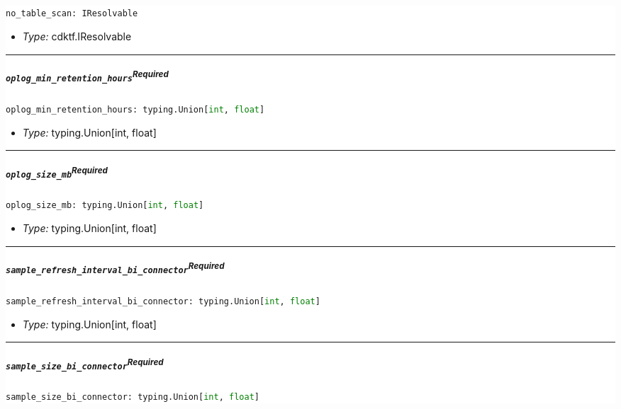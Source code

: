 ```python
no_table_scan: IResolvable
```

- *Type:* cdktf.IResolvable

---

##### `oplog_min_retention_hours`<sup>Required</sup> <a name="oplog_min_retention_hours" id="@cdktf/provider-mongodbatlas.dataMongodbatlasClusters.DataMongodbatlasClustersResultsAdvancedConfigurationOutputReference.property.oplogMinRetentionHours"></a>

```python
oplog_min_retention_hours: typing.Union[int, float]
```

- *Type:* typing.Union[int, float]

---

##### `oplog_size_mb`<sup>Required</sup> <a name="oplog_size_mb" id="@cdktf/provider-mongodbatlas.dataMongodbatlasClusters.DataMongodbatlasClustersResultsAdvancedConfigurationOutputReference.property.oplogSizeMb"></a>

```python
oplog_size_mb: typing.Union[int, float]
```

- *Type:* typing.Union[int, float]

---

##### `sample_refresh_interval_bi_connector`<sup>Required</sup> <a name="sample_refresh_interval_bi_connector" id="@cdktf/provider-mongodbatlas.dataMongodbatlasClusters.DataMongodbatlasClustersResultsAdvancedConfigurationOutputReference.property.sampleRefreshIntervalBiConnector"></a>

```python
sample_refresh_interval_bi_connector: typing.Union[int, float]
```

- *Type:* typing.Union[int, float]

---

##### `sample_size_bi_connector`<sup>Required</sup> <a name="sample_size_bi_connector" id="@cdktf/provider-mongodbatlas.dataMongodbatlasClusters.DataMongodbatlasClustersResultsAdvancedConfigurationOutputReference.property.sampleSizeBiConnector"></a>

```python
sample_size_bi_connector: typing.Union[int, float]
```
